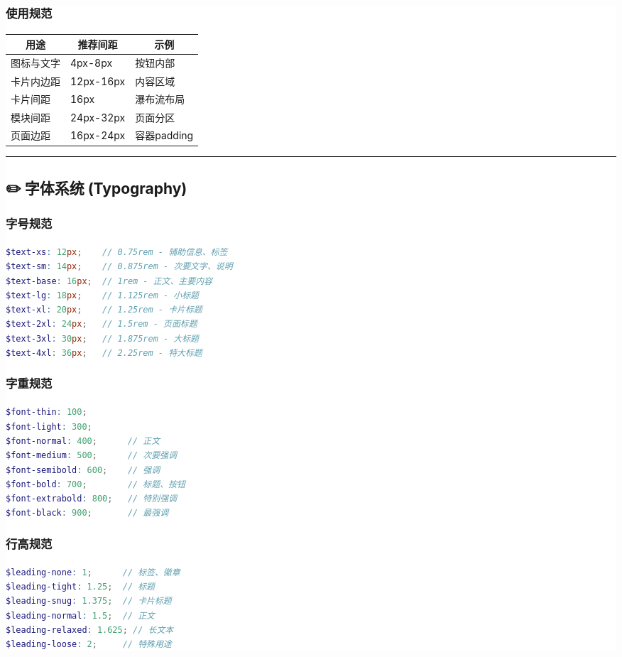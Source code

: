 
### 使用规范

| 用途 | 推荐间距 | 示例 |
|------|---------|------|
| 图标与文字 | 4px-8px | 按钮内部 |
| 卡片内边距 | 12px-16px | 内容区域 |
| 卡片间距 | 16px | 瀑布流布局 |
| 模块间距 | 24px-32px | 页面分区 |
| 页面边距 | 16px-24px | 容器padding |

---

## ✏️ 字体系统 (Typography)

### 字号规范
```scss
$text-xs: 12px;    // 0.75rem - 辅助信息、标签
$text-sm: 14px;    // 0.875rem - 次要文字、说明
$text-base: 16px;  // 1rem - 正文、主要内容
$text-lg: 18px;    // 1.125rem - 小标题
$text-xl: 20px;    // 1.25rem - 卡片标题
$text-2xl: 24px;   // 1.5rem - 页面标题
$text-3xl: 30px;   // 1.875rem - 大标题
$text-4xl: 36px;   // 2.25rem - 特大标题
```

### 字重规范
```scss
$font-thin: 100;
$font-light: 300;
$font-normal: 400;      // 正文
$font-medium: 500;      // 次要强调
$font-semibold: 600;    // 强调
$font-bold: 700;        // 标题、按钮
$font-extrabold: 800;   // 特别强调
$font-black: 900;       // 最强调
```

### 行高规范
```scss
$leading-none: 1;      // 标签、徽章
$leading-tight: 1.25;  // 标题
$leading-snug: 1.375;  // 卡片标题
$leading-normal: 1.5;  // 正文
$leading-relaxed: 1.625; // 长文本
$leading-loose: 2;     // 特殊用途
```
